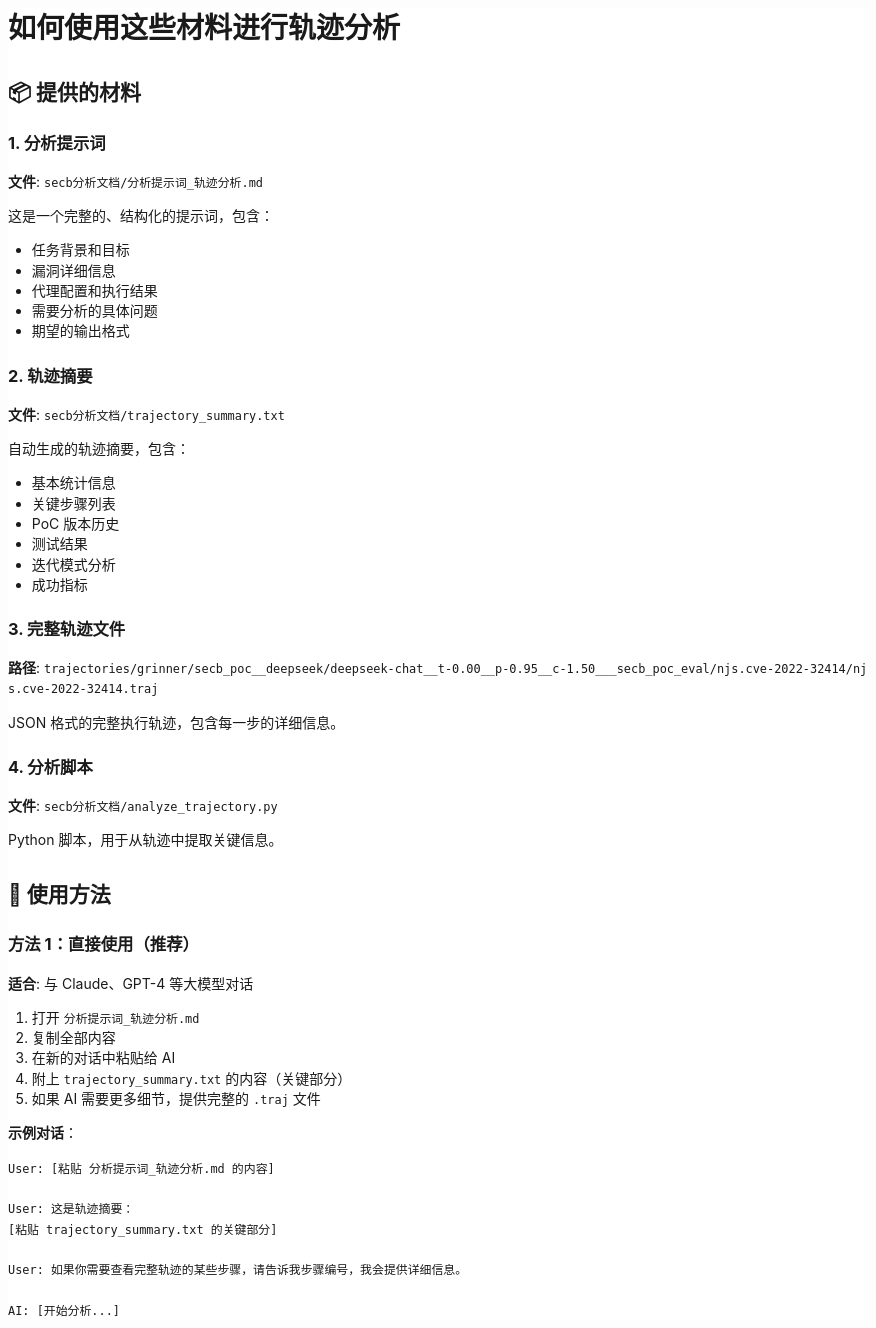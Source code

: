 # 如何使用这些材料进行轨迹分析

## 📦 提供的材料

### 1. 分析提示词
**文件**: `secb分析文档/分析提示词_轨迹分析.md`

这是一个完整的、结构化的提示词，包含：
- 任务背景和目标
- 漏洞详细信息
- 代理配置和执行结果
- 需要分析的具体问题
- 期望的输出格式

### 2. 轨迹摘要
**文件**: `secb分析文档/trajectory_summary.txt`

自动生成的轨迹摘要，包含：
- 基本统计信息
- 关键步骤列表
- PoC 版本历史
- 测试结果
- 迭代模式分析
- 成功指标

### 3. 完整轨迹文件
**路径**: `trajectories/grinner/secb_poc__deepseek/deepseek-chat__t-0.00__p-0.95__c-1.50___secb_poc_eval/njs.cve-2022-32414/njs.cve-2022-32414.traj`

JSON 格式的完整执行轨迹，包含每一步的详细信息。

### 4. 分析脚本
**文件**: `secb分析文档/analyze_trajectory.py`

Python 脚本，用于从轨迹中提取关键信息。

## 🚀 使用方法

### 方法 1：直接使用（推荐）

**适合**: 与 Claude、GPT-4 等大模型对话

1. 打开 `分析提示词_轨迹分析.md`
2. 复制全部内容
3. 在新的对话中粘贴给 AI
4. 附上 `trajectory_summary.txt` 的内容（关键部分）
5. 如果 AI 需要更多细节，提供完整的 `.traj` 文件

**示例对话**：
```
User: [粘贴 分析提示词_轨迹分析.md 的内容]

User: 这是轨迹摘要：
[粘贴 trajectory_summary.txt 的关键部分]

User: 如果你需要查看完整轨迹的某些步骤，请告诉我步骤编号，我会提供详细信息。

AI: [开始分析...]
```
